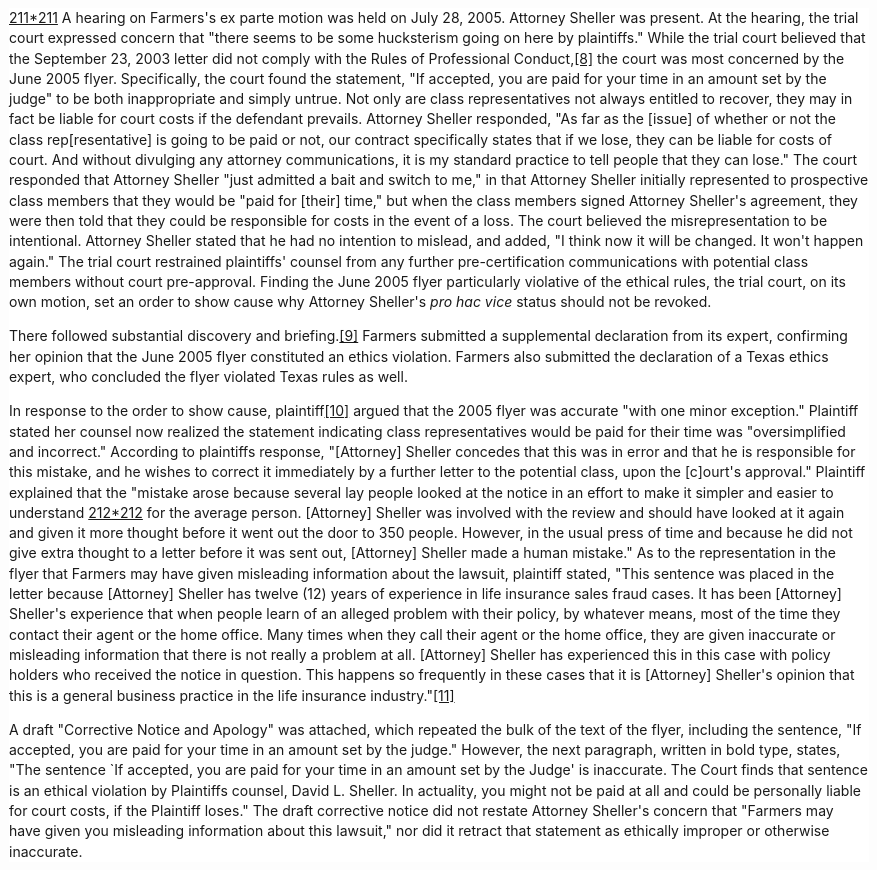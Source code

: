 [211](https://scholar.google.com/scholar_case?case=17035611508566946395#p211)[\*211](https://scholar.google.com/scholar_case?case=17035611508566946395#p211) A hearing on Farmers's ex parte motion was held on July 28, 2005. Attorney Sheller was present. At the hearing, the trial court expressed concern that "there seems to be some hucksterism going on here by plaintiffs." While the trial court believed that the September 23, 2003 letter did not comply with the Rules of Professional Conduct,[[8]](https://scholar.google.com/scholar_case?case=17035611508566946395#[8]) the court was most concerned by the June 2005 flyer. Specifically, the court found the statement, "If accepted, you are paid for your time in an amount set by the judge" to be both inappropriate and simply untrue. Not only are class representatives not always entitled to recover, they may in fact be liable for court costs if the defendant prevails. Attorney Sheller responded, "As far as the [issue] of whether or not the class rep[resentative] is going to be paid or not, our contract specifically states that if we lose, they can be liable for costs of court. And without divulging any attorney communications, it is my standard practice to tell people that they can lose." The court responded that Attorney Sheller "just admitted a bait and switch to me," in that Attorney Sheller initially represented to prospective class members that they would be "paid for [their] time," but when the class members signed Attorney Sheller's agreement, they were then told that they could be responsible for costs in the event of a loss. The court believed the misrepresentation to be intentional. Attorney Sheller stated that he had no intention to mislead, and added, "I think now it will be changed. It won't happen again." The trial court restrained plaintiffs' counsel from any further pre-certification communications with potential class members without court pre-approval. Finding the June 2005 flyer particularly violative of the ethical rules, the trial court, on its own motion, set an order to show cause why Attorney Sheller's _pro hac vice_ status should not be revoked.

There followed substantial discovery and briefing.[[9]](https://scholar.google.com/scholar_case?case=17035611508566946395#[9]) Farmers submitted a supplemental declaration from its expert, confirming her opinion that the June 2005 flyer constituted an ethics violation. Farmers also submitted the declaration of a Texas ethics expert, who concluded the flyer violated Texas rules as well.

In response to the order to show cause, plaintiff[[10]](https://scholar.google.com/scholar_case?case=17035611508566946395#[10]) argued that the 2005 flyer was accurate "with one minor exception." Plaintiff stated her counsel now realized the statement indicating class representatives would be paid for their time was "oversimplified and incorrect." According to plaintiffs response, "[Attorney] Sheller concedes that this was in error and that he is responsible for this mistake, and he wishes to correct it immediately by a further letter to the potential class, upon the [c]ourt's approval." Plaintiff explained that the "mistake arose because several lay people looked at the notice in an effort to make it simpler and easier to understand [212](https://scholar.google.com/scholar_case?case=17035611508566946395#p212)[\*212](https://scholar.google.com/scholar_case?case=17035611508566946395#p212) for the average person. [Attorney] Sheller was involved with the review and should have looked at it again and given it more thought before it went out the door to 350 people. However, in the usual press of time and because he did not give extra thought to a letter before it was sent out, [Attorney] Sheller made a human mistake." As to the representation in the flyer that Farmers may have given misleading information about the lawsuit, plaintiff stated, "This sentence was placed in the letter because [Attorney] Sheller has twelve (12) years of experience in life insurance sales fraud cases. It has been [Attorney] Sheller's experience that when people learn of an alleged problem with their policy, by whatever means, most of the time they contact their agent or the home office. Many times when they call their agent or the home office, they are given inaccurate or misleading information that there is not really a problem at all. [Attorney] Sheller has experienced this in this case with policy holders who received the notice in question. This happens so frequently in these cases that it is [Attorney] Sheller's opinion that this is a general business practice in the life insurance industry."[[11]](https://scholar.google.com/scholar_case?case=17035611508566946395#[11])

A draft "Corrective Notice and Apology" was attached, which repeated the bulk of the text of the flyer, including the sentence, "If accepted, you are paid for your time in an amount set by the judge." However, the next paragraph, written in bold type, states, "The sentence \`If accepted, you are paid for your time in an amount set by the Judge' is inaccurate. The Court finds that sentence is an ethical violation by Plaintiffs counsel, David L. Sheller. In actuality, you might not be paid at all and could be personally liable for court costs, if the Plaintiff loses." The draft corrective notice did not restate Attorney Sheller's concern that "Farmers may have given you misleading information about this lawsuit," nor did it retract that statement as ethically improper or otherwise inaccurate.
